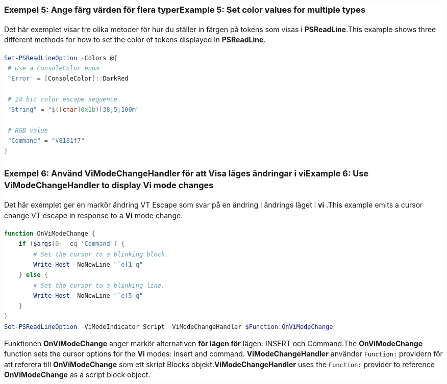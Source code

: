 ### <span data-ttu-id="1e8db-127">Exempel 5: Ange färg värden för flera typer</span><span class="sxs-lookup"><span data-stu-id="1e8db-127">Example 5: Set color values for multiple types</span></span>

<span data-ttu-id="1e8db-128">Det här exemplet visar tre olika metoder för hur du ställer in färgen på tokens som visas i **PSReadLine**.</span><span class="sxs-lookup"><span data-stu-id="1e8db-128">This example shows three different methods for how to set the color of tokens displayed in **PSReadLine**.</span></span>

```powershell
Set-PSReadLineOption -Colors @{
 # Use a ConsoleColor enum
 "Error" = [ConsoleColor]::DarkRed

 # 24 bit color escape sequence
 "String" = "$([char]0x1b)[38;5;100m"

 # RGB value
 "Command" = "#8181f7"
}
```

### <span data-ttu-id="1e8db-129">Exempel 6: Använd ViModeChangeHandler för att Visa läges ändringar i vi</span><span class="sxs-lookup"><span data-stu-id="1e8db-129">Example 6: Use ViModeChangeHandler to display Vi mode changes</span></span>

<span data-ttu-id="1e8db-130">Det här exemplet ger en markör ändring VT Escape som svar på en ändring i ändrings läget i **vi** .</span><span class="sxs-lookup"><span data-stu-id="1e8db-130">This example emits a cursor change VT escape in response to a **Vi** mode change.</span></span>

```powershell
function OnViModeChange {
    if ($args[0] -eq 'Command') {
        # Set the cursor to a blinking block.
        Write-Host -NoNewLine "`e[1 q"
    } else {
        # Set the cursor to a blinking line.
        Write-Host -NoNewLine "`e[5 q"
    }
}
Set-PSReadLineOption -ViModeIndicator Script -ViModeChangeHandler $Function:OnViModeChange
```

<span data-ttu-id="1e8db-131">Funktionen **OnViModeChange** anger markör alternativen **för lägen för** lägen: INSERT och Command.</span><span class="sxs-lookup"><span data-stu-id="1e8db-131">The **OnViModeChange** function sets the cursor options for the **Vi** modes: insert and command.</span></span>
<span data-ttu-id="1e8db-132">**ViModeChangeHandler** använder `Function:` providern för att referera till **OnViModeChange** som ett skript Blocks objekt.</span><span class="sxs-lookup"><span data-stu-id="1e8db-132">**ViModeChangeHandler** uses the `Function:` provider to reference **OnViModeChange** as a script block object.</span></span>
